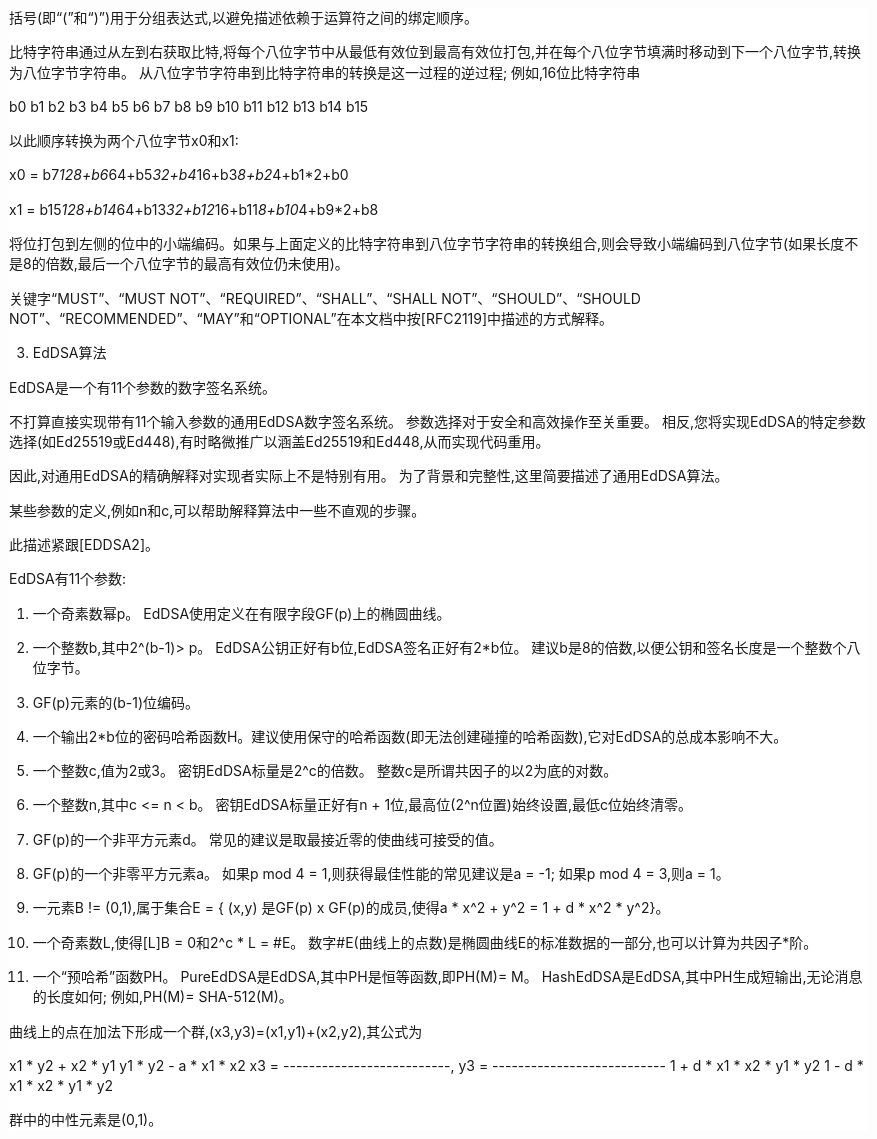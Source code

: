 括号(即“(”和“)”)用于分组表达式,以避免描述依赖于运算符之间的绑定顺序。

比特字符串通过从左到右获取比特,将每个八位字节中从最低有效位到最高有效位打包,并在每个八位字节填满时移动到下一个八位字节,转换为八位字节字符串。 从八位字节字符串到比特字符串的转换是这一过程的逆过程; 例如,16位比特字符串 

b0 b1 b2 b3 b4 b5 b6 b7 b8 b9 b10 b11 b12 b13 b14 b15

以此顺序转换为两个八位字节x0和x1:

x0 = b7*128+b6*64+b5*32+b4*16+b3*8+b2*4+b1*2+b0

x1 = b15*128+b14*64+b13*32+b12*16+b11*8+b10*4+b9*2+b8

将位打包到左侧的位中的小端编码。如果与上面定义的比特字符串到八位字节字符串的转换组合,则会导致小端编码到八位字节(如果长度不是8的倍数,最后一个八位字节的最高有效位仍未使用)。

关键字“MUST”、“MUST NOT”、“REQUIRED”、“SHALL”、“SHALL NOT”、“SHOULD”、“SHOULD NOT”、“RECOMMENDED”、“MAY”和“OPTIONAL”在本文档中按[RFC2119]中描述的方式解释。

3. EdDSA算法

EdDSA是一个有11个参数的数字签名系统。

不打算直接实现带有11个输入参数的通用EdDSA数字签名系统。 参数选择对于安全和高效操作至关重要。 相反,您将实现EdDSA的特定参数选择(如Ed25519或Ed448),有时略微推广以涵盖Ed25519和Ed448,从而实现代码重用。

因此,对通用EdDSA的精确解释对实现者实际上不是特别有用。 为了背景和完整性,这里简要描述了通用EdDSA算法。

某些参数的定义,例如n和c,可以帮助解释算法中一些不直观的步骤。

此描述紧跟[EDDSA2]。

EdDSA有11个参数:

1. 一个奇素数幂p。 EdDSA使用定义在有限字段GF(p)上的椭圆曲线。

2. 一个整数b,其中2^(b-1)> p。 EdDSA公钥正好有b位,EdDSA签名正好有2*b位。 建议b是8的倍数,以便公钥和签名长度是一个整数个八位字节。

3. GF(p)元素的(b-1)位编码。

4. 一个输出2*b位的密码哈希函数H。建议使用保守的哈希函数(即无法创建碰撞的哈希函数),它对EdDSA的总成本影响不大。

5. 一个整数c,值为2或3。 密钥EdDSA标量是2^c的倍数。 整数c是所谓共因子的以2为底的对数。

6. 一个整数n,其中c <= n < b。 密钥EdDSA标量正好有n + 1位,最高位(2^n位置)始终设置,最低c位始终清零。

7. GF(p)的一个非平方元素d。 常见的建议是取最接近零的使曲线可接受的值。

8. GF(p)的一个非零平方元素a。 如果p mod 4 = 1,则获得最佳性能的常见建议是a = -1; 如果p mod 4 = 3,则a = 1。

9. 一元素B != (0,1),属于集合E = { (x,y) 是GF(p) x GF(p)的成员,使得a * x^2 + y^2 = 1 + d * x^2 * y^2}。

10. 一个奇素数L,使得[L]B = 0和2^c * L = #E。 数字#E(曲线上的点数)是椭圆曲线E的标准数据的一部分,也可以计算为共因子*阶。

11. 一个“预哈希”函数PH。 PureEdDSA是EdDSA,其中PH是恒等函数,即PH(M)= M。 HashEdDSA是EdDSA,其中PH生成短输出,无论消息的长度如何; 例如,PH(M)= SHA-512(M)。

曲线上的点在加法下形成一个群,(x3,y3)=(x1,y1)+(x2,y2),其公式为

x1 * y2 + x2 * y1                y1 * y2 - a * x1 * x2
x3 = --------------------------,   y3 = ---------------------------
1 + d * x1 * x2 * y1 * y2          1 - d * x1 * x2 * y1 * y2

群中的中性元素是(0,1)。
